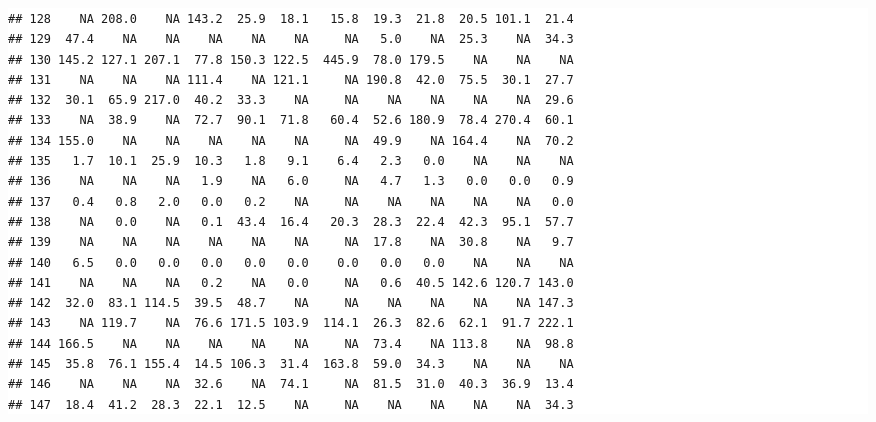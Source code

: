     ## 128    NA 208.0    NA 143.2  25.9  18.1   15.8  19.3  21.8  20.5 101.1  21.4
    ## 129  47.4    NA    NA    NA    NA    NA     NA   5.0    NA  25.3    NA  34.3
    ## 130 145.2 127.1 207.1  77.8 150.3 122.5  445.9  78.0 179.5    NA    NA    NA
    ## 131    NA    NA    NA 111.4    NA 121.1     NA 190.8  42.0  75.5  30.1  27.7
    ## 132  30.1  65.9 217.0  40.2  33.3    NA     NA    NA    NA    NA    NA  29.6
    ## 133    NA  38.9    NA  72.7  90.1  71.8   60.4  52.6 180.9  78.4 270.4  60.1
    ## 134 155.0    NA    NA    NA    NA    NA     NA  49.9    NA 164.4    NA  70.2
    ## 135   1.7  10.1  25.9  10.3   1.8   9.1    6.4   2.3   0.0    NA    NA    NA
    ## 136    NA    NA    NA   1.9    NA   6.0     NA   4.7   1.3   0.0   0.0   0.9
    ## 137   0.4   0.8   2.0   0.0   0.2    NA     NA    NA    NA    NA    NA   0.0
    ## 138    NA   0.0    NA   0.1  43.4  16.4   20.3  28.3  22.4  42.3  95.1  57.7
    ## 139    NA    NA    NA    NA    NA    NA     NA  17.8    NA  30.8    NA   9.7
    ## 140   6.5   0.0   0.0   0.0   0.0   0.0    0.0   0.0   0.0    NA    NA    NA
    ## 141    NA    NA    NA   0.2    NA   0.0     NA   0.6  40.5 142.6 120.7 143.0
    ## 142  32.0  83.1 114.5  39.5  48.7    NA     NA    NA    NA    NA    NA 147.3
    ## 143    NA 119.7    NA  76.6 171.5 103.9  114.1  26.3  82.6  62.1  91.7 222.1
    ## 144 166.5    NA    NA    NA    NA    NA     NA  73.4    NA 113.8    NA  98.8
    ## 145  35.8  76.1 155.4  14.5 106.3  31.4  163.8  59.0  34.3    NA    NA    NA
    ## 146    NA    NA    NA  32.6    NA  74.1     NA  81.5  31.0  40.3  36.9  13.4
    ## 147  18.4  41.2  28.3  22.1  12.5    NA     NA    NA    NA    NA    NA  34.3